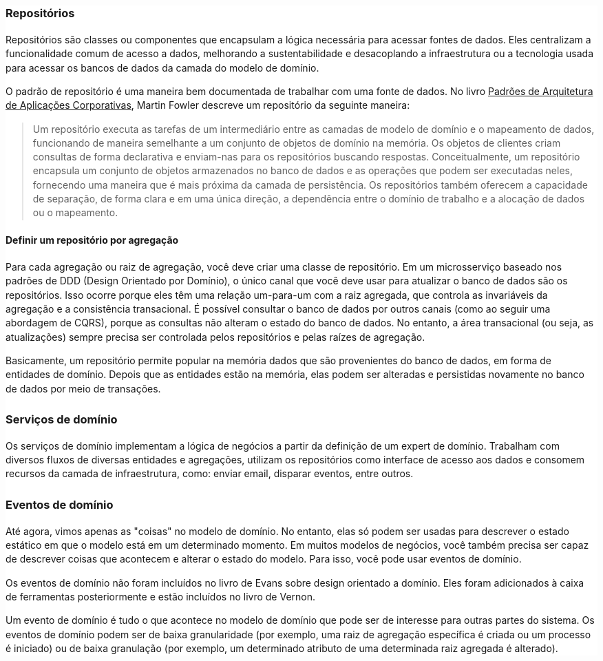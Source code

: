 ### Repositórios

Repositórios são classes ou componentes que encapsulam a lógica necessária para acessar fontes de dados.  Eles centralizam a funcionalidade comum de acesso a dados, melhorando a sustentabilidade e desacoplando a infraestrutura ou a tecnologia usada para acessar os bancos de dados da camada do modelo de domínio.

O padrão de repositório é uma maneira bem documentada de trabalhar com uma fonte de dados.  No livro  [Padrões de Arquitetura de Aplicações Corporativas](https://www.amazon.com/Patterns-Enterprise-Application-Architecture-Martin/dp/0321127420/), Martin Fowler descreve um repositório da seguinte maneira:

> Um repositório executa as tarefas de um intermediário entre as camadas de modelo de domínio e o mapeamento de dados, funcionando de maneira semelhante a um conjunto de objetos de domínio na memória.  Os objetos de clientes criam consultas de forma declarativa e enviam-nas para os repositórios buscando respostas.  Conceitualmente, um repositório encapsula um conjunto de objetos armazenados no banco de dados e as operações que podem ser executadas neles, fornecendo uma maneira que é mais próxima da camada de persistência.  Os repositórios também oferecem a capacidade de separação, de forma clara e em uma única direção, a dependência entre o domínio de trabalho e a alocação de dados ou o mapeamento.

#### Definir um repositório por agregação

Para cada agregação ou raiz de agregação, você deve criar uma classe de repositório.  Em um microsserviço baseado nos padrões de DDD (Design Orientado por Domínio), o único canal que você deve usar para atualizar o banco de dados são os repositórios.  Isso ocorre porque eles têm uma relação um-para-um com a raiz agregada, que controla as invariáveis da agregação e a consistência transacional.  É possível consultar o banco de dados por outros canais (como ao seguir uma abordagem de CQRS), porque as consultas não alteram o estado do banco de dados.  No entanto, a área transacional (ou seja, as atualizações) sempre precisa ser controlada pelos repositórios e pelas raízes de agregação.

Basicamente, um repositório permite popular na memória dados que são provenientes do banco de dados, em forma de entidades de domínio.  Depois que as entidades estão na memória, elas podem ser alteradas e persistidas novamente no banco de dados por meio de transações.


### Serviços de domínio

Os serviços de domínio implementam a lógica de negócios a partir da definição de um expert de domínio. Trabalham com diversos fluxos de diversas entidades e agregações, utilizam os repositórios como interface de acesso aos dados e consomem recursos da camada de infraestrutura, como: enviar email, disparar eventos, entre outros.

### Eventos de domínio

Até agora, vimos apenas as "coisas" no modelo de domínio. No entanto, elas só podem ser usadas para descrever o estado estático em que o modelo está em um determinado momento. Em muitos modelos de negócios, você também precisa ser capaz de descrever coisas que acontecem e alterar o estado do modelo. Para isso, você pode usar eventos de domínio.

Os eventos de domínio não foram incluídos no livro de Evans sobre design orientado a domínio. Eles foram adicionados à caixa de ferramentas posteriormente e estão incluídos no livro de Vernon.

Um evento de domínio é tudo o que acontece no modelo de domínio que pode ser de interesse para outras partes do sistema. Os eventos de domínio podem ser de baixa granularidade (por exemplo, uma raiz de agregação específica é criada ou um processo é iniciado) ou de baixa granulação (por exemplo, um determinado atributo de uma determinada raiz agregada é alterado).
